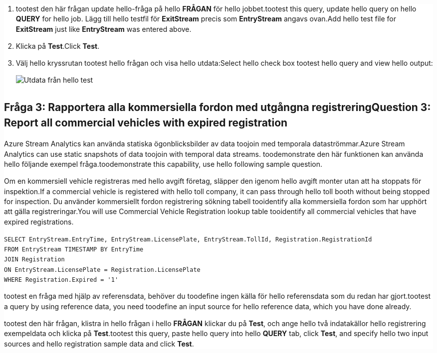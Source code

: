 1. <span data-ttu-id="130b7-468">tootest den här frågan update hello-fråga på hello **FRÅGAN** för hello jobbet.</span><span class="sxs-lookup"><span data-stu-id="130b7-468">tootest this query, update hello query on hello **QUERY** for hello job.</span></span> <span data-ttu-id="130b7-469">Lägg till hello testfil för **ExitStream** precis som **EntryStream** angavs ovan.</span><span class="sxs-lookup"><span data-stu-id="130b7-469">Add hello test file for **ExitStream** just like **EntryStream** was entered above.</span></span>
   
2. <span data-ttu-id="130b7-470">Klicka på **Test**.</span><span class="sxs-lookup"><span data-stu-id="130b7-470">Click **Test**.</span></span>

3. <span data-ttu-id="130b7-471">Välj hello kryssrutan tootest hello frågan och visa hello utdata:</span><span class="sxs-lookup"><span data-stu-id="130b7-471">Select hello check box tootest hello query and view hello output:</span></span>
   
    ![Utdata från hello test](media/stream-analytics-build-an-iot-solution-using-stream-analytics/image45.png)

## <a name="question-3-report-all-commercial-vehicles-with-expired-registration"></a><span data-ttu-id="130b7-473">Fråga 3: Rapportera alla kommersiella fordon med utgångna registrering</span><span class="sxs-lookup"><span data-stu-id="130b7-473">Question 3: Report all commercial vehicles with expired registration</span></span>
<span data-ttu-id="130b7-474">Azure Stream Analytics kan använda statiska ögonblicksbilder av data toojoin med temporala dataströmmar.</span><span class="sxs-lookup"><span data-stu-id="130b7-474">Azure Stream Analytics can use static snapshots of data toojoin with temporal data streams.</span></span> <span data-ttu-id="130b7-475">toodemonstrate den här funktionen kan använda hello följande exempel fråga.</span><span class="sxs-lookup"><span data-stu-id="130b7-475">toodemonstrate this capability, use hello following sample question.</span></span>

<span data-ttu-id="130b7-476">Om en kommersiell vehicle registreras med hello avgift företag, släpper den igenom hello avgift monter utan att ha stoppats för inspektion.</span><span class="sxs-lookup"><span data-stu-id="130b7-476">If a commercial vehicle is registered with hello toll company, it can pass through hello toll booth without being stopped for inspection.</span></span> <span data-ttu-id="130b7-477">Du använder kommersiellt fordon registrering sökning tabell tooidentify alla kommersiella fordon som har upphört att gälla registreringar.</span><span class="sxs-lookup"><span data-stu-id="130b7-477">You will use Commercial Vehicle Registration lookup table tooidentify all commercial vehicles that have expired registrations.</span></span>

```
SELECT EntryStream.EntryTime, EntryStream.LicensePlate, EntryStream.TollId, Registration.RegistrationId
FROM EntryStream TIMESTAMP BY EntryTime
JOIN Registration
ON EntryStream.LicensePlate = Registration.LicensePlate
WHERE Registration.Expired = '1'
```

<span data-ttu-id="130b7-478">tootest en fråga med hjälp av referensdata, behöver du toodefine ingen källa för hello referensdata som du redan har gjort.</span><span class="sxs-lookup"><span data-stu-id="130b7-478">tootest a query by using reference data, you need toodefine an input source for hello reference data, which you have done already.</span></span>

<span data-ttu-id="130b7-479">tootest den här frågan, klistra in hello frågan i hello **FRÅGAN** klickar du på **Test**, och ange hello två indatakällor hello registrering exempeldata och klicka på **Test**.</span><span class="sxs-lookup"><span data-stu-id="130b7-479">tootest this query, paste hello query into hello **QUERY** tab, click **Test**, and specify hello two input sources and hello registration sample data and click **Test**.</span></span>  
   
